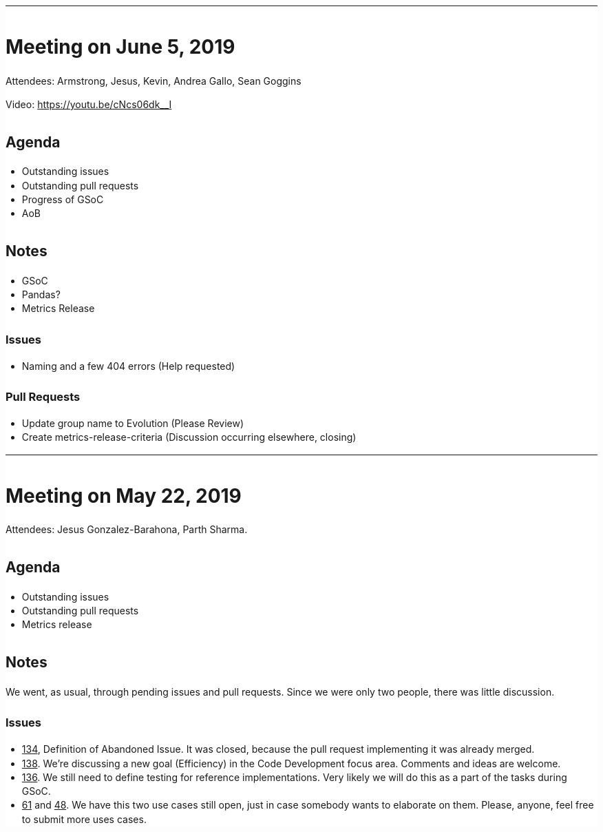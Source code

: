 --------------------------------

# Meeting on June 5, 2019

Attendees: Armstrong, Jesus, Kevin, Andrea Gallo, Sean Goggins

Video: https://youtu.be/cNcs06dk__I 

## Agenda
* Outstanding issues
* Outstanding pull requests
* Progress of GSoC
* AoB

## Notes
* GSoC
* Pandas?
* Metrics Release

### Issues
* Naming and a few 404 errors (Help requested)

### Pull Requests
* Update group name to Evolution (Please Review)
* Create metrics-release-criteria (Discussion occurring elsewhere, closing)

--------------------------------

# Meeting on May 22, 2019

Attendees: Jesus Gonzalez-Barahona, Parth Sharma.

## Agenda
* Outstanding issues
* Outstanding pull requests
* Metrics release 

## Notes
We went, as usual, through pending issues and pull requests. Since we were only two people, there was little discussion.

### Issues
* [134](https://github.com/chaoss/wg-evolution/issues/134), Definition of Abandoned Issue. It was closed, because the pull request implementing it was already merged.
* [138](https://github.com/chaoss/wg-evolution/issues/138). We’re discussing a new goal (Efficiency) in the Code Development focus area. Comments and ideas are welcome.
* [136](https://github.com/chaoss/wg-evolution/issues/136). We still need to define testing for reference implementations. Very likely we will do this as a part of the tasks during GSoC.
* [61](https://github.com/chaoss/wg-evolution/issues/61) and [48](https://github.com/chaoss/wg-evolution/issues/48). We have this two use cases still open, just in case somebody wants to elaborate on them. Please, anyone, feel free to submit more uses cases.
